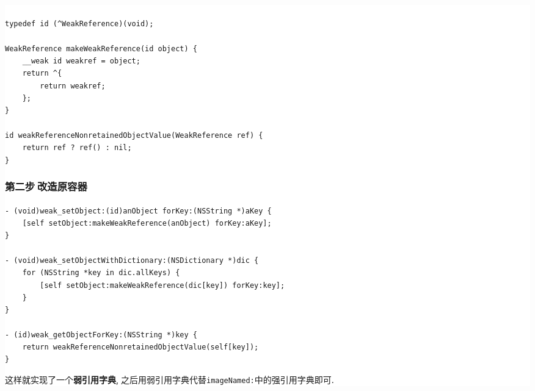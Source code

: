 ```objc

typedef id (^WeakReference)(void);

WeakReference makeWeakReference(id object) {
    __weak id weakref = object;
    return ^{
        return weakref;
    };
}

id weakReferenceNonretainedObjectValue(WeakReference ref) {
    return ref ? ref() : nil;
}

```
### 第二步 改造原容器

```objc
- (void)weak_setObject:(id)anObject forKey:(NSString *)aKey {
    [self setObject:makeWeakReference(anObject) forKey:aKey];
}

- (void)weak_setObjectWithDictionary:(NSDictionary *)dic {
    for (NSString *key in dic.allKeys) {
        [self setObject:makeWeakReference(dic[key]) forKey:key];
    }
}

- (id)weak_getObjectForKey:(NSString *)key {
    return weakReferenceNonretainedObjectValue(self[key]);
}
```

这样就实现了一个**弱引用字典**, 之后用弱引用字典代替`imageNamed:`中的强引用字典即可.
